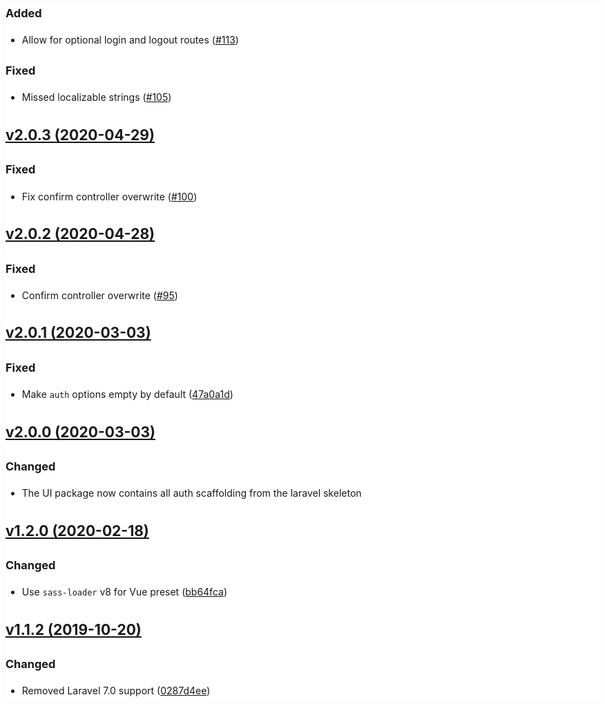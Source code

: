 ### Added
- Allow for optional login and logout routes ([#113](https://github.com/laravel/ui/pull/113))

### Fixed
- Missed localizable strings ([#105](https://github.com/laravel/ui/pull/105))


## [v2.0.3 (2020-04-29)](https://github.com/laravel/ui/compare/v2.0.2...v2.0.3)

### Fixed
- Fix confirm controller overwrite ([#100](https://github.com/laravel/ui/pull/100))


## [v2.0.2 (2020-04-28)](https://github.com/laravel/ui/compare/v2.0.1...v2.0.2)

### Fixed
- Confirm controller overwrite ([#95](https://github.com/laravel/ui/pull/95))


## [v2.0.1 (2020-03-03)](https://github.com/laravel/ui/compare/v2.0.0...v2.0.1)

### Fixed
- Make `auth` options empty by default ([47a0a1d](https://github.com/laravel/ui/commit/47a0a1dac76f5e73803c86e1f38b2c7e0ae7fa83))


## [v2.0.0 (2020-03-03)](https://github.com/laravel/ui/compare/v1.2.0...v2.0.0)

### Changed
- The UI package now contains all auth scaffolding from the laravel skeleton


## [v1.2.0 (2020-02-18)](https://github.com/laravel/ui/compare/v1.1.2...v1.2.0)

### Changed
- Use `sass-loader` v8 for Vue preset ([bb64fca](https://github.com/laravel/ui/commit/bb64fca681566ca94457d490a00f899516e75664))


## [v1.1.2 (2019-10-20)](https://github.com/laravel/ui/compare/v1.1.1...v1.1.2)

### Changed
- Removed Laravel 7.0 support ([0287d4ee](https://github.com/laravel/ui/commit/0287d4eee80aad718bdf7f90117cfe720c493064))
